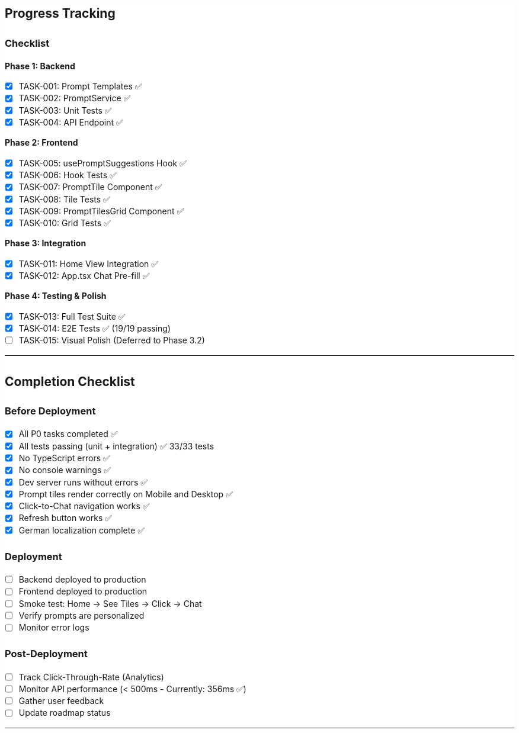 
## Progress Tracking

### Checklist

**Phase 1: Backend**
- [x] TASK-001: Prompt Templates ✅
- [x] TASK-002: PromptService ✅
- [x] TASK-003: Unit Tests ✅
- [x] TASK-004: API Endpoint ✅

**Phase 2: Frontend**
- [x] TASK-005: usePromptSuggestions Hook ✅
- [x] TASK-006: Hook Tests ✅
- [x] TASK-007: PromptTile Component ✅
- [x] TASK-008: Tile Tests ✅
- [x] TASK-009: PromptTilesGrid Component ✅
- [x] TASK-010: Grid Tests ✅

**Phase 3: Integration**
- [x] TASK-011: Home View Integration ✅
- [x] TASK-012: App.tsx Chat Pre-fill ✅

**Phase 4: Testing & Polish**
- [x] TASK-013: Full Test Suite ✅
- [x] TASK-014: E2E Tests ✅ (19/19 passing)
- [ ] TASK-015: Visual Polish (Deferred to Phase 3.2)

---

## Completion Checklist

### Before Deployment
- [x] All P0 tasks completed ✅
- [x] All tests passing (unit + integration) ✅ 33/33 tests
- [x] No TypeScript errors ✅
- [x] No console warnings ✅
- [x] Dev server runs without errors ✅
- [x] Prompt tiles render correctly on Mobile and Desktop ✅
- [x] Click-to-Chat navigation works ✅
- [x] Refresh button works ✅
- [x] German localization complete ✅

### Deployment
- [ ] Backend deployed to production
- [ ] Frontend deployed to production
- [ ] Smoke test: Home → See Tiles → Click → Chat
- [ ] Verify prompts are personalized
- [ ] Monitor error logs

### Post-Deployment
- [ ] Track Click-Through-Rate (Analytics)
- [ ] Monitor API performance (< 500ms - Currently: 356ms ✅)
- [ ] Gather user feedback
- [ ] Update roadmap status

---